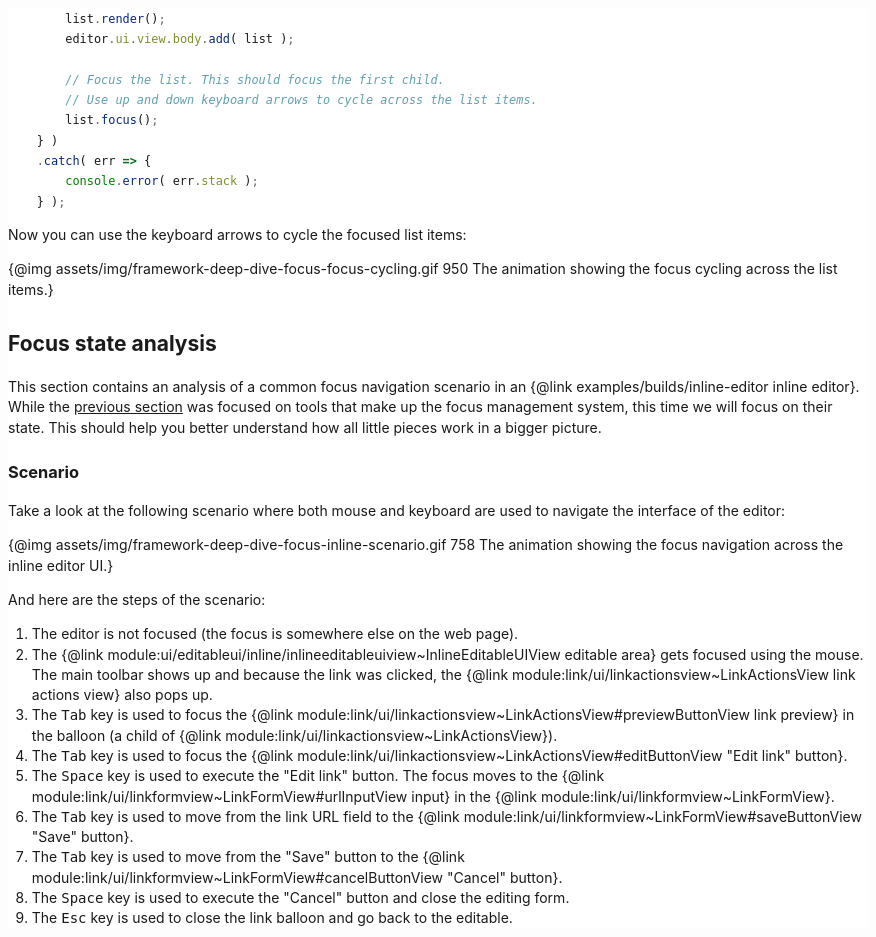 ```js
		list.render();
		editor.ui.view.body.add( list );

		// Focus the list. This should focus the first child.
		// Use up and down keyboard arrows to cycle across the list items.
		list.focus();
	} )
	.catch( err => {
		console.error( err.stack );
	} );
```

Now you can use the keyboard arrows to cycle the focused list items:

{@img assets/img/framework-deep-dive-focus-focus-cycling.gif 950 The animation showing the focus cycling across the list items.}

## Focus state analysis

This section contains an analysis of a common focus navigation scenario in an {@link examples/builds/inline-editor inline editor}. While the [previous section](#focus-in-the-editor-ui) was focused on tools that make up the focus management system, this time we will focus on their state. This should help you better understand how all little pieces work in a bigger picture.

### Scenario

Take a look at the following scenario where both mouse and keyboard are used to navigate the interface of the editor:

{@img assets/img/framework-deep-dive-focus-inline-scenario.gif 758 The animation showing the focus navigation across the inline editor UI.}

And here are the steps of the scenario:

1. The editor is not focused (the focus is somewhere else on the web page).
2. The {@link module:ui/editableui/inline/inlineeditableuiview~InlineEditableUIView editable area} gets focused using the mouse. The main toolbar shows up and because the link was clicked, the {@link module:link/ui/linkactionsview~LinkActionsView link actions view} also pops up.
3. The <kbd>Tab</kbd> key is used to focus the {@link module:link/ui/linkactionsview~LinkActionsView#previewButtonView link preview} in the balloon (a child of {@link module:link/ui/linkactionsview~LinkActionsView}).
4. The <kbd>Tab</kbd> key is used to focus the {@link module:link/ui/linkactionsview~LinkActionsView#editButtonView "Edit link" button}.
5. The <kbd>Space</kbd> key is used to execute the "Edit link" button. The focus moves to the {@link module:link/ui/linkformview~LinkFormView#urlInputView input} in the {@link module:link/ui/linkformview~LinkFormView}.
6. The <kbd>Tab</kbd> key is used to move from the link URL field to the {@link module:link/ui/linkformview~LinkFormView#saveButtonView "Save" button}.
7. The <kbd>Tab</kbd> key is used to move from the "Save" button to the {@link module:link/ui/linkformview~LinkFormView#cancelButtonView "Cancel" button}.
8. The <kbd>Space</kbd> key is used to execute the "Cancel" button and close the editing form.
9. The <kbd>Esc</kbd> key is used to close the link balloon and go back to the editable.
